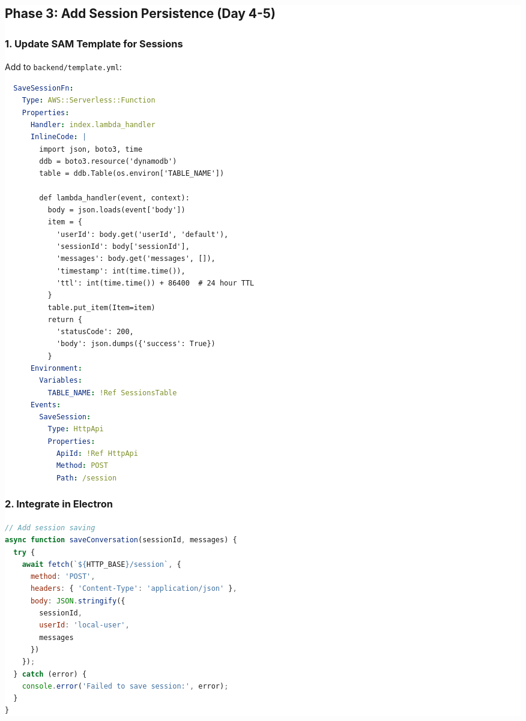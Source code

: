 ## Phase 3: Add Session Persistence (Day 4-5)

### 1. Update SAM Template for Sessions

Add to `backend/template.yml`:

```yaml
  SaveSessionFn:
    Type: AWS::Serverless::Function
    Properties:
      Handler: index.lambda_handler
      InlineCode: |
        import json, boto3, time
        ddb = boto3.resource('dynamodb')
        table = ddb.Table(os.environ['TABLE_NAME'])
        
        def lambda_handler(event, context):
          body = json.loads(event['body'])
          item = {
            'userId': body.get('userId', 'default'),
            'sessionId': body['sessionId'],
            'messages': body.get('messages', []),
            'timestamp': int(time.time()),
            'ttl': int(time.time()) + 86400  # 24 hour TTL
          }
          table.put_item(Item=item)
          return {
            'statusCode': 200,
            'body': json.dumps({'success': True})
          }
      Environment:
        Variables:
          TABLE_NAME: !Ref SessionsTable
      Events:
        SaveSession:
          Type: HttpApi
          Properties:
            ApiId: !Ref HttpApi
            Method: POST
            Path: /session
```

### 2. Integrate in Electron

```javascript
// Add session saving
async function saveConversation(sessionId, messages) {
  try {
    await fetch(`${HTTP_BASE}/session`, {
      method: 'POST',
      headers: { 'Content-Type': 'application/json' },
      body: JSON.stringify({
        sessionId,
        userId: 'local-user',
        messages
      })
    });
  } catch (error) {
    console.error('Failed to save session:', error);
  }
}
```
